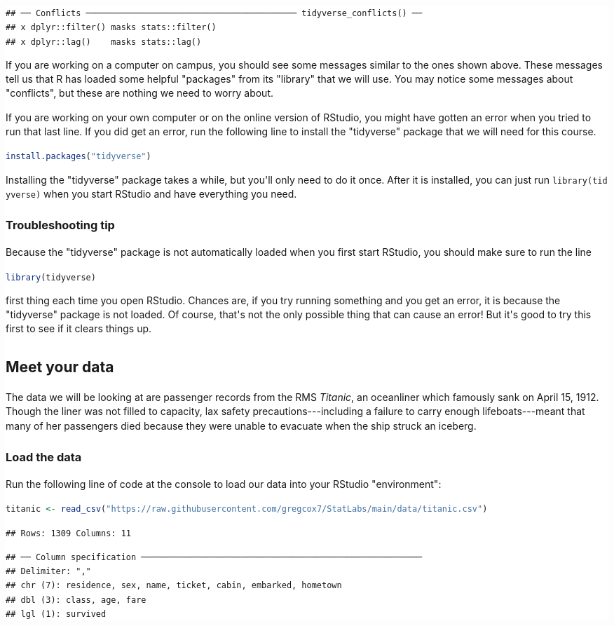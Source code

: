 ```{.Rout .text-info}
## ── Conflicts ────────────────────────────────────────── tidyverse_conflicts() ──
## x dplyr::filter() masks stats::filter()
## x dplyr::lag()    masks stats::lag()
```

If you are working on a computer on campus, you should see some messages similar to the ones shown above.  These messages tell us that R has loaded some helpful "packages" from its "library" that we will use.  You may notice some messages about "conflicts", but these are nothing we need to worry about.

If you are working on your own computer or on the online version of RStudio, you might have gotten an error when you tried to run that last line.  If you did get an error, run the following line to install the "tidyverse" package that we will need for this course.


```r
install.packages("tidyverse")
```

Installing the "tidyverse" package takes a while, but you'll only need to do it once.  After it is installed, you can just run `library(tidyverse)` when you start RStudio and have everything you need.

### Troubleshooting tip

Because the "tidyverse" package is not automatically loaded when you first start RStudio, you should make sure to run the line


```r
library(tidyverse)
```

first thing each time you open RStudio.  Chances are, if you try running something and you get an error, it is because the "tidyverse" package is not loaded.  Of course, that's not the only possible thing that can cause an error!  But it's good to try this first to see if it clears things up.

## Meet your data

The data we will be looking at are passenger records from the RMS *Titanic*, an oceanliner which famously sank on April 15, 1912.  Though the liner was not filled to capacity, lax safety precautions---including a failure to carry enough lifeboats---meant that many of her passengers died because they were unable to evacuate when the ship struck an iceberg.

### Load the data

Run the following line of code at the console to load our data into your RStudio "environment":


```r
titanic <- read_csv("https://raw.githubusercontent.com/gregcox7/StatLabs/main/data/titanic.csv")
```

```{.Rout .text-info}
## Rows: 1309 Columns: 11
```

```{.Rout .text-info}
## ── Column specification ────────────────────────────────────────────────────────
## Delimiter: ","
## chr (7): residence, sex, name, ticket, cabin, embarked, hometown
## dbl (3): class, age, fare
## lgl (1): survived
```
